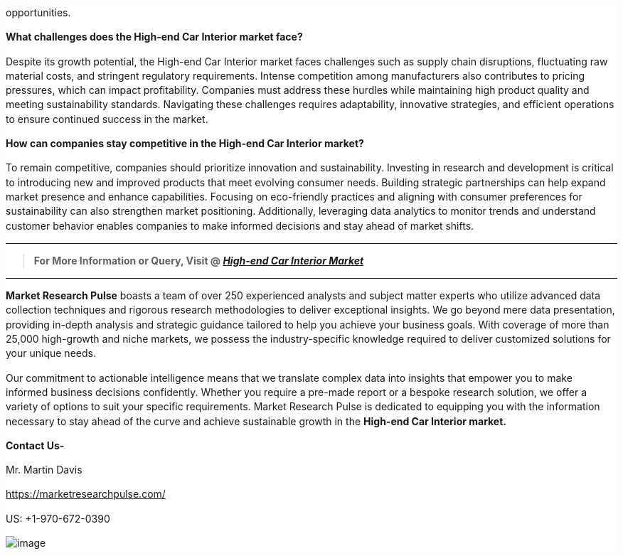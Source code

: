 opportunities.</p><p><strong>What challenges does the High-end Car Interior market face?</strong></p><p>Despite its growth potential, the High-end Car Interior market faces challenges such as supply chain disruptions, fluctuating raw material costs, and stringent regulatory requirements. Intense competition among manufacturers also contributes to pricing pressures, which can impact profitability. Companies must address these hurdles while maintaining high product quality and meeting sustainability standards. Navigating these challenges requires adaptability, innovative strategies, and efficient operations to ensure continued success in the market.</p><p><strong>How can companies stay competitive in the High-end Car Interior market?</strong></p><p>To remain competitive, companies should prioritize innovation and sustainability. Investing in research and development is critical to introducing new and improved products that meet evolving consumer needs. Building strategic partnerships can help expand market presence and enhance capabilities. Focusing on eco-friendly practices and aligning with consumer preferences for sustainability can also strengthen market positioning. Additionally, leveraging data analytics to monitor trends and understand customer behavior enables companies to make informed decisions and stay ahead of market shifts.</p><hr /><blockquote><p><strong>For More Information or Query, Visit @&nbsp;<em><a href="https://marketresearchpulse.com/report/140848/high-end-car-interior-market?utm_source=Linkedin&utm_medium=091">High-end Car Interior Market</a></em></strong></p></blockquote><hr /><p><strong>Market Research Pulse</strong> boasts a team of over 250 experienced analysts and subject matter experts who utilize advanced data collection techniques and rigorous research methodologies to deliver exceptional insights. We go beyond mere data presentation, providing in-depth analysis and strategic guidance tailored to help you achieve your business goals. With coverage of more than 25,000 high-growth and niche markets, we possess the industry-specific knowledge required to deliver customized solutions for your unique needs.</p><p>Our commitment to actionable intelligence means that we translate complex data into insights that empower you to make informed business decisions confidently. Whether you require a pre-made report or a bespoke research solution, we offer a variety of options to suit your specific requirements. Market Research Pulse is dedicated to equipping you with the information necessary to stay ahead of the curve and achieve sustainable growth in the <strong>High-end Car Interior market.</strong></p><p><strong>Contact Us-</strong></p><p>Mr. Martin Davis</p><p>https://marketresearchpulse.com/</p><p>US: +1-970-672-0390</p>
![image](https://github.com/user-attachments/assets/a4671593-1917-4a90-8c1a-82318db4f327)
